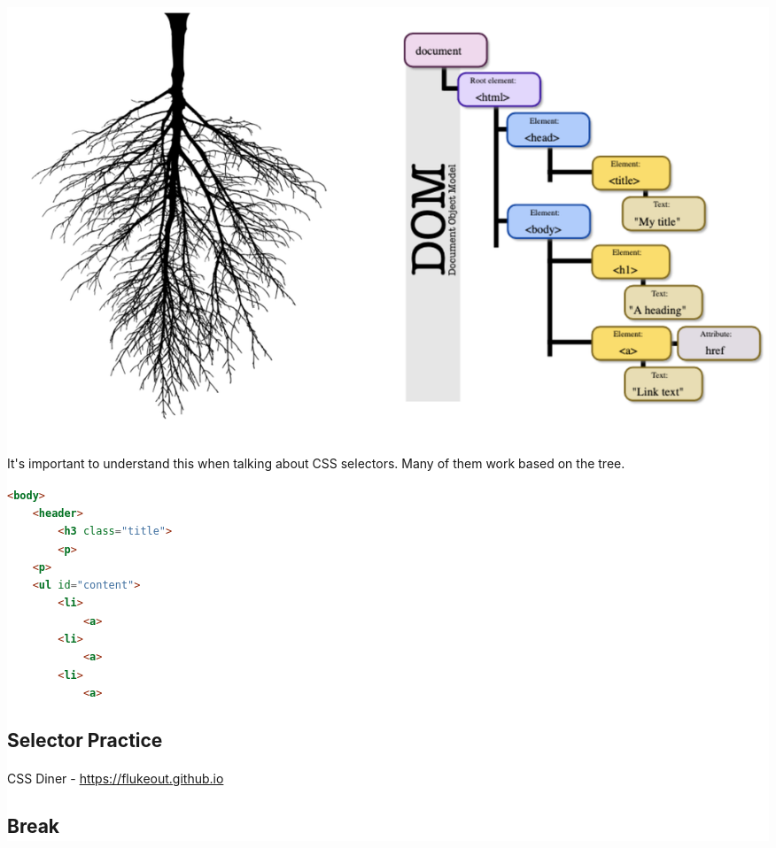 ![html tree](./images/dom_tree.png)

It's important to understand this when talking about CSS selectors. Many of them work based on the tree. 

```HTML
<body>
    <header>
        <h3 class="title">
        <p>
    <p>
    <ul id="content">
        <li>
            <a>
        <li>
            <a>
        <li>
            <a>
```



## Selector Practice 

CSS Diner - https://flukeout.github.io



## Break 
